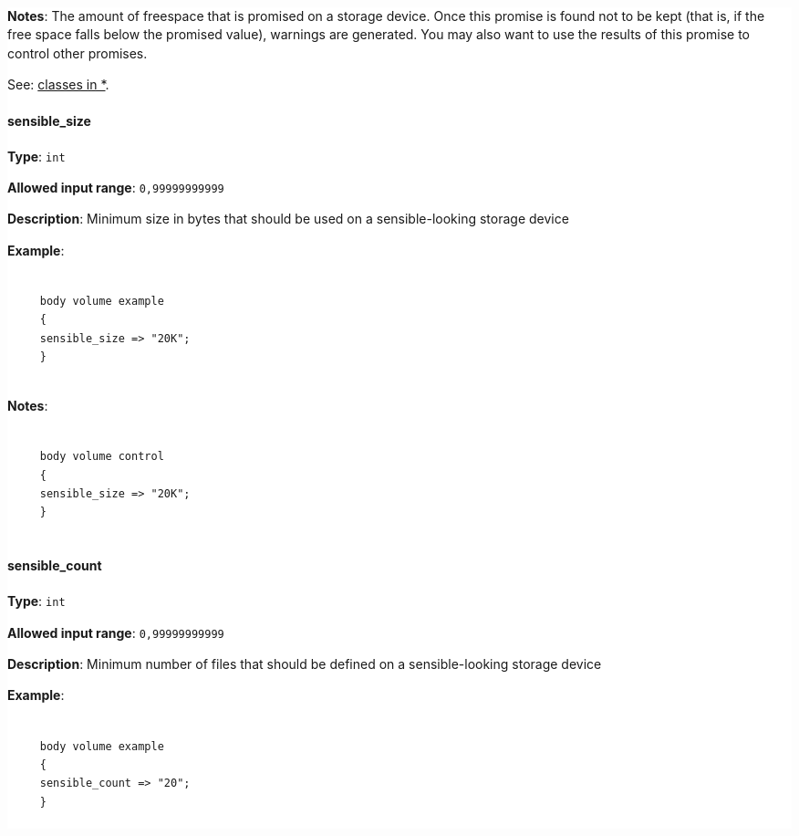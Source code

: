**Notes**:
The amount of freespace that is promised on a storage device. Once this
promise is found not to be kept (that is, if the free space falls below
the promised value), warnings are generated. You may also want to use
the results of this promise to control other promises.

See: [classes in \*](#classes-in-_002a).   

#### sensible_size

**Type**: `int`

**Allowed input range**: `0,99999999999`

**Description**: Minimum size in bytes that should be used on a
sensible-looking storage device

**Example**:

```cf3
     
     body volume example
     {
     sensible_size => "20K";
     }
     
```

**Notes**:
```cf3
     
     body volume control
     {
     sensible_size => "20K";
     }
     
```

#### sensible_count

**Type**: `int`

**Allowed input range**: `0,99999999999`

**Description**: Minimum number of files that should be defined on a
sensible-looking storage device

**Example**:

```cf3
     
     body volume example
     {
     sensible_count => "20";
     }
     
```
